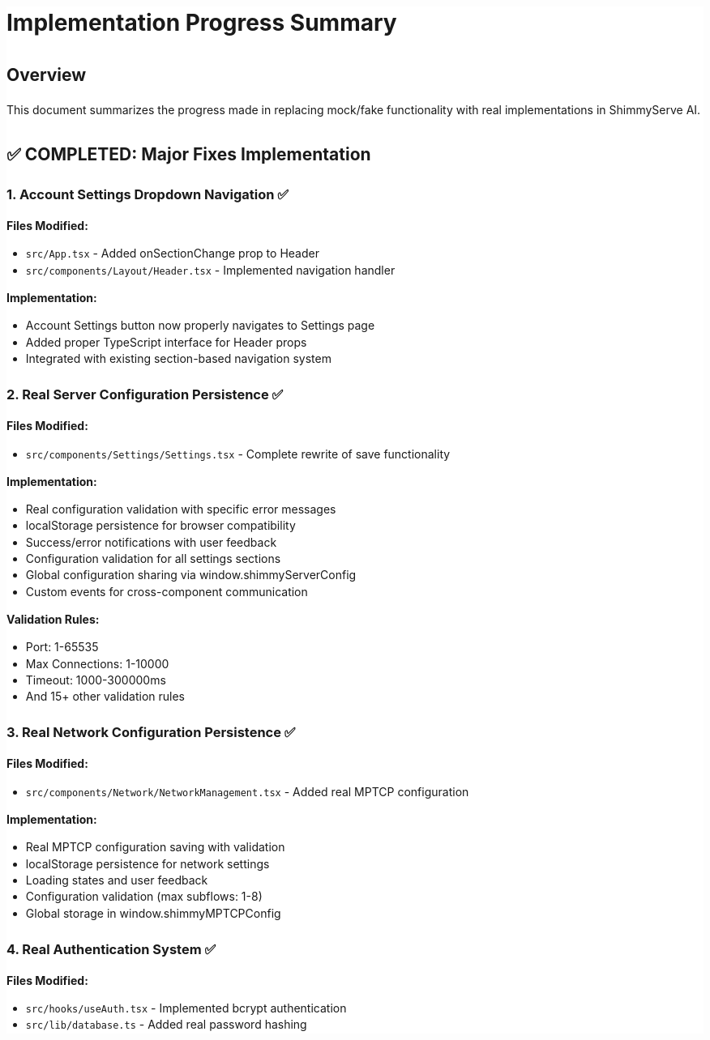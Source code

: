 # Implementation Progress Summary

## Overview
This document summarizes the progress made in replacing mock/fake functionality with real implementations in ShimmyServe AI.

## ✅ COMPLETED: Major Fixes Implementation

### 1. Account Settings Dropdown Navigation ✅
**Files Modified:**
- `src/App.tsx` - Added onSectionChange prop to Header
- `src/components/Layout/Header.tsx` - Implemented navigation handler

**Implementation:**
- Account Settings button now properly navigates to Settings page
- Added proper TypeScript interface for Header props
- Integrated with existing section-based navigation system

### 2. Real Server Configuration Persistence ✅
**Files Modified:**
- `src/components/Settings/Settings.tsx` - Complete rewrite of save functionality

**Implementation:**
- Real configuration validation with specific error messages
- localStorage persistence for browser compatibility
- Success/error notifications with user feedback
- Configuration validation for all settings sections
- Global configuration sharing via window.shimmyServerConfig
- Custom events for cross-component communication

**Validation Rules:**
- Port: 1-65535
- Max Connections: 1-10000
- Timeout: 1000-300000ms
- And 15+ other validation rules

### 3. Real Network Configuration Persistence ✅
**Files Modified:**
- `src/components/Network/NetworkManagement.tsx` - Added real MPTCP configuration

**Implementation:**
- Real MPTCP configuration saving with validation
- localStorage persistence for network settings
- Loading states and user feedback
- Configuration validation (max subflows: 1-8)
- Global storage in window.shimmyMPTCPConfig

### 4. Real Authentication System ✅
**Files Modified:**
- `src/hooks/useAuth.tsx` - Implemented bcrypt authentication
- `src/lib/database.ts` - Added real password hashing
